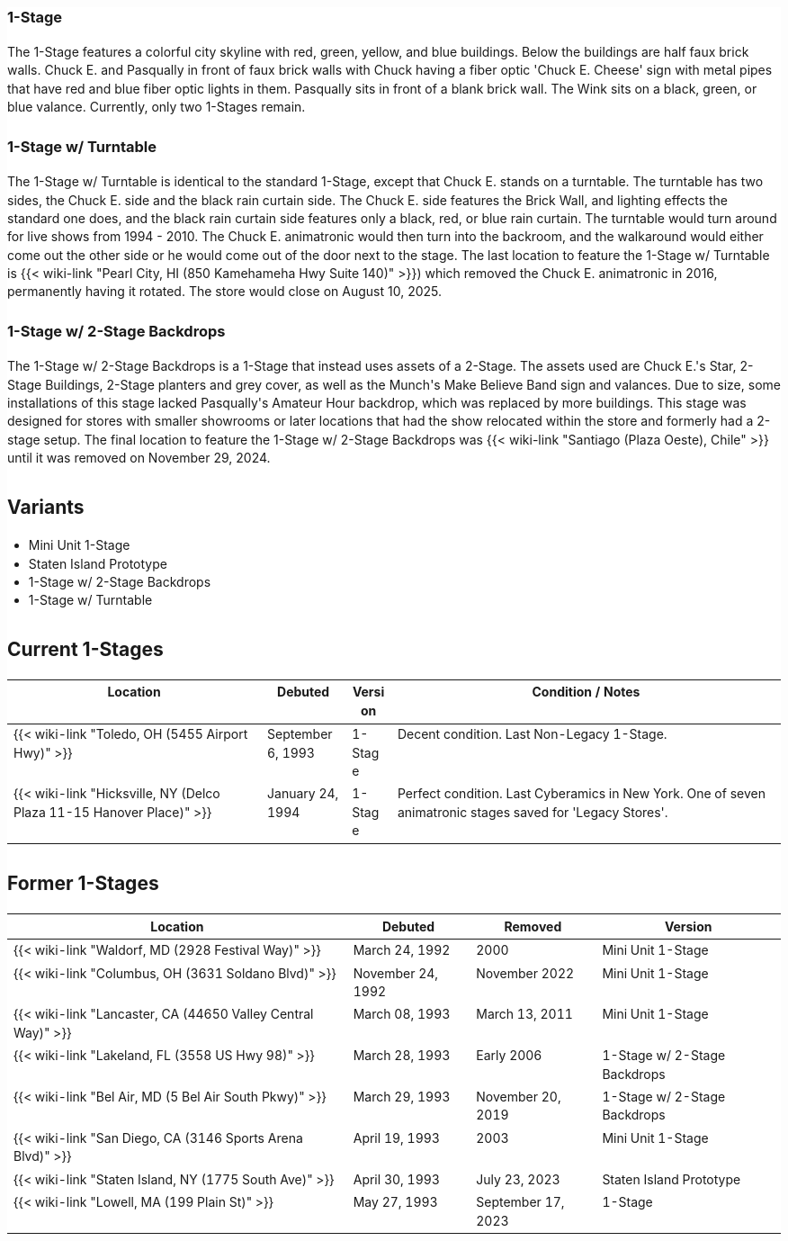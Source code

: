 ### 1-Stage

The 1-Stage features a colorful city skyline with red, green, yellow, and blue buildings. Below the buildings are half faux brick walls. Chuck E. and Pasqually in front of faux brick walls with Chuck having a fiber optic 'Chuck E. Cheese' sign with metal pipes that have red and blue fiber optic lights in them. Pasqually sits in front of a blank brick wall. The Wink sits on a black, green, or blue valance. Currently, only two 1-Stages remain. 

### 1-Stage w/ Turntable

The 1-Stage w/ Turntable is identical to the standard 1-Stage, except that Chuck E. stands on a turntable. The turntable has two sides, the Chuck E. side and the black rain curtain side. The Chuck E. side features the Brick Wall, and lighting effects the standard one does, and the black rain curtain side features only a black, red, or blue rain curtain. The turntable would turn around for live shows from 1994 - 2010. The Chuck E. animatronic would then turn into the backroom, and the walkaround would either come out the other side or he would come out of the door next to the stage. The last location to feature the 1-Stage w/ Turntable is {{< wiki-link "Pearl City, HI (850 Kamehameha Hwy Suite 140)" >}}) which removed the Chuck E. animatronic in 2016, permanently having it rotated. The store would close on August 10, 2025.

### 1-Stage w/ 2-Stage Backdrops

The 1-Stage w/ 2-Stage Backdrops is a 1-Stage that instead uses assets of a 2-Stage. The assets used are Chuck E.'s Star, 2-Stage Buildings, 2-Stage planters and grey cover, as well as the Munch's Make Believe Band sign and valances. Due to size, some installations of this stage lacked Pasqually's Amateur Hour backdrop, which was replaced by more buildings. This stage was designed for stores with smaller showrooms or later locations that had the show relocated within the store and formerly had a 2-stage setup. The final location to feature the 1-Stage w/ 2-Stage Backdrops was {{< wiki-link "Santiago (Plaza Oeste), Chile" >}} until it was removed on November 29, 2024.

## Variants

* Mini Unit 1-Stage
* Staten Island Prototype
* 1-Stage w/ 2-Stage Backdrops
* 1-Stage w/ Turntable

## Current 1-Stages

| Location                                                             | Debuted           | Version | Condition / Notes                                                                                          |
| -------------------------------------------------------------------- | ----------------- | ------- | ---------------------------------------------------------------------------------------------------------- |
| {{< wiki-link "Toledo, OH (5455 Airport Hwy)" >}}                    | September 6, 1993 | 1-Stage | Decent condition. Last Non-Legacy 1-Stage.                                                                 |
| {{< wiki-link "Hicksville, NY (Delco Plaza 11-15 Hanover Place)" >}} | January 24, 1994  | 1-Stage | Perfect condition. Last Cyberamics in New York. One of seven animatronic stages saved for 'Legacy Stores'. |

## Former 1-Stages

| Location                                                           | Debuted            | Removed                                      | Version                      |
| ------------------------------------------------------------------ | ------------------ | -------------------------------------------- | ---------------------------- |
| {{< wiki-link "Waldorf, MD (2928 Festival Way)" >}}                | March 24, 1992     | 2000                                         | Mini Unit 1-Stage            |
| {{< wiki-link "Columbus, OH (3631 Soldano Blvd)" >}}               | November 24, 1992  | November 2022                                | Mini Unit 1-Stage            |
| {{< wiki-link "Lancaster, CA (44650 Valley Central Way)" >}}       | March 08, 1993     | March 13, 2011                               | Mini Unit 1-Stage            |
| {{< wiki-link "Lakeland, FL (3558 US Hwy 98)" >}}                  | March 28, 1993     | Early 2006                                   | 1-Stage w/ 2-Stage Backdrops |
| {{< wiki-link "Bel Air, MD (5 Bel Air South Pkwy)" >}}             | March 29, 1993     | November 20, 2019                            | 1-Stage w/ 2-Stage Backdrops |
| {{< wiki-link "San Diego, CA (3146 Sports Arena Blvd)" >}}         | April 19, 1993     | 2003                                         | Mini Unit 1-Stage            |
| {{< wiki-link "Staten Island, NY (1775 South Ave)" >}}             | April 30, 1993     | July 23, 2023                                | Staten Island Prototype      |
| {{< wiki-link "Lowell, MA (199 Plain St)" >}}                      | May 27, 1993       | September 17, 2023                           | 1-Stage                      |